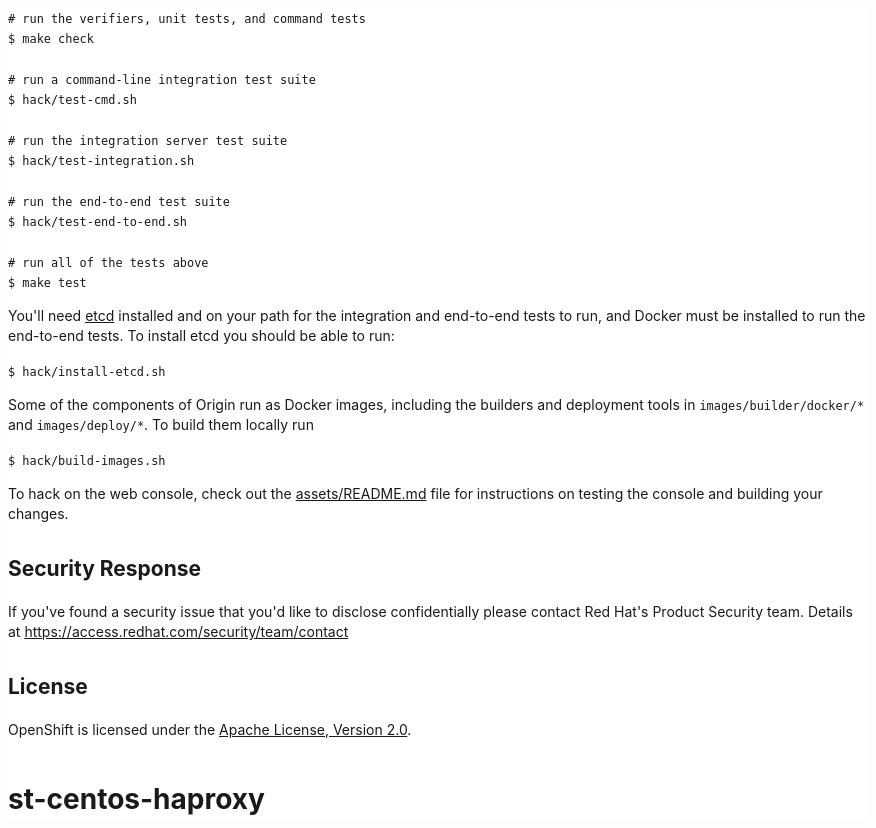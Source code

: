 ```
# run the verifiers, unit tests, and command tests
$ make check

# run a command-line integration test suite
$ hack/test-cmd.sh

# run the integration server test suite
$ hack/test-integration.sh

# run the end-to-end test suite
$ hack/test-end-to-end.sh

# run all of the tests above
$ make test
```

You'll need [etcd](https://github.com/coreos/etcd) installed and on your path for the integration and end-to-end tests to run, and Docker must be installed to run the end-to-end tests.  To install etcd you should be able to run:

```
$ hack/install-etcd.sh
```

Some of the components of Origin run as Docker images, including the builders and deployment tools in `images/builder/docker/*` and `images/deploy/*`.  To build them locally run

```
$ hack/build-images.sh
```

To hack on the web console, check out the [assets/README.md](assets/README.md) file for instructions on testing the console and building your changes.

Security Response
-----------------
If you've found a security issue that you'd like to disclose confidentially
please contact Red Hat's Product Security team. Details at
https://access.redhat.com/security/team/contact


License
-------

OpenShift is licensed under the [Apache License, Version 2.0](http://www.apache.org/licenses/).
# st-centos-haproxy

